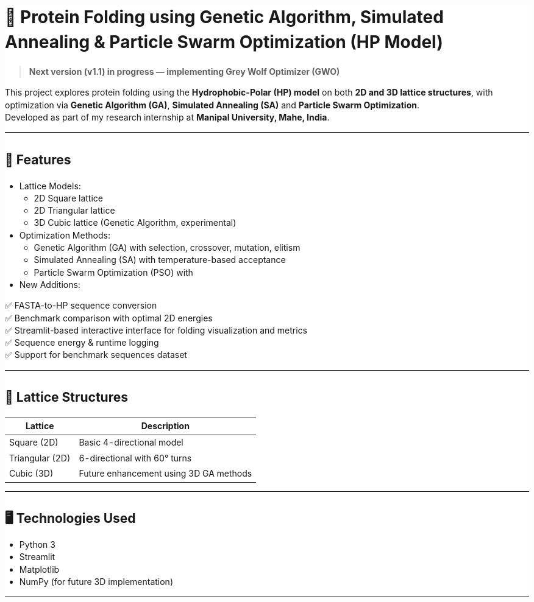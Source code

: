 # 🧬 Protein Folding using Genetic Algorithm, Simulated Annealing & Particle Swarm Optimization (HP Model)
> **Next version (v1.1) in progress — implementing Grey Wolf Optimizer (GWO)**

This project explores protein folding using the **Hydrophobic-Polar (HP) model** on both **2D and 3D lattice structures**, with optimization via **Genetic Algorithm (GA)**, **Simulated Annealing (SA)** and **Particle Swarm Optimization**.  
Developed as part of my research internship at **Manipal University, Mahe, India**.

---

## 🚀 Features

- Lattice Models:
  - 2D Square lattice
  - 2D Triangular lattice
  - 3D Cubic lattice (Genetic Algorithm, experimental)
- Optimization Methods:
  - Genetic Algorithm (GA) with selection, crossover, mutation, elitism
  - Simulated Annealing (SA) with temperature-based acceptance
  - Particle Swarm Optimization (PSO) with 
- New Additions:

✅ FASTA-to-HP sequence conversion \
✅ Benchmark comparison with optimal 2D energies \
✅ Streamlit-based interactive interface for folding visualization and metrics \
✅ Sequence energy & runtime logging \
✅ Support for benchmark sequences dataset

---

## 🧱 Lattice Structures

| Lattice         | Description |
|-----------------|-------------|
| Square (2D)     | Basic 4-directional model |
| Triangular (2D) | 6-directional with 60° turns |
| Cubic (3D)      | Future enhancement using 3D GA methods |

---

## 🖥️ Technologies Used

- Python 3
- Streamlit
- Matplotlib
- NumPy (for future 3D implementation)

---
